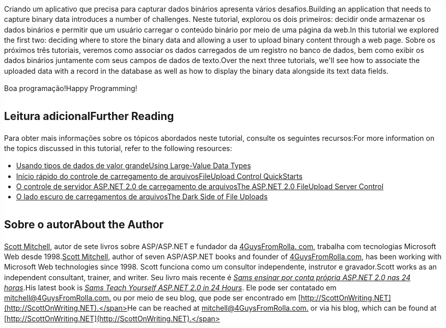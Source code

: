 <span data-ttu-id="1e9f1-324">Criando um aplicativo que precisa para capturar dados binários apresenta vários desafios.</span><span class="sxs-lookup"><span data-stu-id="1e9f1-324">Building an application that needs to capture binary data introduces a number of challenges.</span></span> <span data-ttu-id="1e9f1-325">Neste tutorial, explorou os dois primeiros: decidir onde armazenar os dados binários e permitir que um usuário carregar o conteúdo binário por meio de uma página da web.</span><span class="sxs-lookup"><span data-stu-id="1e9f1-325">In this tutorial we explored the first two: deciding where to store the binary data and allowing a user to upload binary content through a web page.</span></span> <span data-ttu-id="1e9f1-326">Sobre os próximos três tutoriais, veremos como associar os dados carregados de um registro no banco de dados, bem como exibir os dados binários juntamente com seus campos de dados de texto.</span><span class="sxs-lookup"><span data-stu-id="1e9f1-326">Over the next three tutorials, we'll see how to associate the uploaded data with a record in the database as well as how to display the binary data alongside its text data fields.</span></span>

<span data-ttu-id="1e9f1-327">Boa programação!</span><span class="sxs-lookup"><span data-stu-id="1e9f1-327">Happy Programming!</span></span>

## <a name="further-reading"></a><span data-ttu-id="1e9f1-328">Leitura adicional</span><span class="sxs-lookup"><span data-stu-id="1e9f1-328">Further Reading</span></span>

<span data-ttu-id="1e9f1-329">Para obter mais informações sobre os tópicos abordados neste tutorial, consulte os seguintes recursos:</span><span class="sxs-lookup"><span data-stu-id="1e9f1-329">For more information on the topics discussed in this tutorial, refer to the following resources:</span></span>

- [<span data-ttu-id="1e9f1-330">Usando tipos de dados de valor grande</span><span class="sxs-lookup"><span data-stu-id="1e9f1-330">Using Large-Value Data Types</span></span>](https://msdn.microsoft.com/en-us/library/ms178158.aspx)
- [<span data-ttu-id="1e9f1-331">Início rápido do controle de carregamento de arquivos</span><span class="sxs-lookup"><span data-stu-id="1e9f1-331">FileUpload Control QuickStarts</span></span>](https://quickstarts.asp.net/QuickStartv20/aspnet/doc/ctrlref/standard/fileupload.aspx)
- [<span data-ttu-id="1e9f1-332">O controle de servidor ASP.NET 2.0 de carregamento de arquivos</span><span class="sxs-lookup"><span data-stu-id="1e9f1-332">The ASP.NET 2.0 FileUpload Server Control</span></span>](http://www.wrox.com/WileyCDA/Section/id-292158.html)
- [<span data-ttu-id="1e9f1-333">O lado escuro de carregamentos de arquivos</span><span class="sxs-lookup"><span data-stu-id="1e9f1-333">The Dark Side of File Uploads</span></span>](http://www.aspnetresources.com/articles/dark_side_of_file_uploads.aspx)

## <a name="about-the-author"></a><span data-ttu-id="1e9f1-334">Sobre o autor</span><span class="sxs-lookup"><span data-stu-id="1e9f1-334">About the Author</span></span>

<span data-ttu-id="1e9f1-335">[Scott Mitchell](http://www.4guysfromrolla.com/ScottMitchell.shtml), autor de sete livros sobre ASP/ASP.NET e fundador da [4GuysFromRolla. com](http://www.4guysfromrolla.com), trabalha com tecnologias Microsoft Web desde 1998.</span><span class="sxs-lookup"><span data-stu-id="1e9f1-335">[Scott Mitchell](http://www.4guysfromrolla.com/ScottMitchell.shtml), author of seven ASP/ASP.NET books and founder of [4GuysFromRolla.com](http://www.4guysfromrolla.com), has been working with Microsoft Web technologies since 1998.</span></span> <span data-ttu-id="1e9f1-336">Scott funciona como um consultor independente, instrutor e gravador.</span><span class="sxs-lookup"><span data-stu-id="1e9f1-336">Scott works as an independent consultant, trainer, and writer.</span></span> <span data-ttu-id="1e9f1-337">Seu livro mais recente é [ *Sams ensinar por conta própria ASP.NET 2.0 nas 24 horas*](https://www.amazon.com/exec/obidos/ASIN/0672327384/4guysfromrollaco).</span><span class="sxs-lookup"><span data-stu-id="1e9f1-337">His latest book is [*Sams Teach Yourself ASP.NET 2.0 in 24 Hours*](https://www.amazon.com/exec/obidos/ASIN/0672327384/4guysfromrollaco).</span></span> <span data-ttu-id="1e9f1-338">Ele pode ser contatado em [ mitchell@4GuysFromRolla.com.](mailto:mitchell@4GuysFromRolla.com) ou por meio de seu blog, que pode ser encontrado em [http://ScottOnWriting.NET](http://ScottOnWriting.NET).</span><span class="sxs-lookup"><span data-stu-id="1e9f1-338">He can be reached at [mitchell@4GuysFromRolla.com.](mailto:mitchell@4GuysFromRolla.com) or via his blog, which can be found at [http://ScottOnWriting.NET](http://ScottOnWriting.NET).</span></span>
